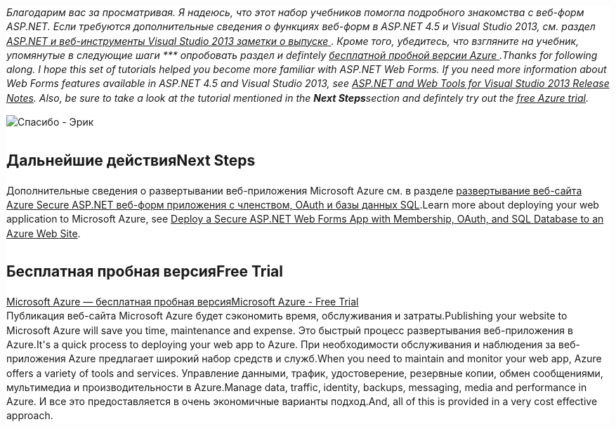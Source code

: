 <span data-ttu-id="b9c7d-330">*Благодарим вас за просматривая. Я надеюсь, что этот набор учебников помогла подробного знакомства с веб-форм ASP.NET. Если требуются дополнительные сведения о функциях веб-форм в ASP.NET 4.5 и Visual Studio 2013, см. раздел* [ *ASP.NET и веб-инструменты Visual Studio 2013 заметки о выпуске* ](../../../../visual-studio/overview/2013/release-notes.md)  *. Кроме того, убедитесь, что взгляните на учебник, упомянутые в*   ***следующие шаги *** опробовать раздел и defintely* [ *бесплатной пробной версии Azure* ](https://azure.microsoft.com/pricing/free-trial/)*.*</span><span class="sxs-lookup"><span data-stu-id="b9c7d-330">*Thanks for following along. I hope this set of tutorials helped you become more familiar with ASP.NET Web Forms. If you need more information about Web Forms features available in ASP.NET 4.5 and Visual Studio 2013, see* [*ASP.NET and Web Tools for Visual Studio 2013 Release Notes*](../../../../visual-studio/overview/2013/release-notes.md)*. Also, be sure to take a look at the tutorial mentioned in the* ***Next Steps****section and defintely try out the* [*free Azure trial*](https://azure.microsoft.com/pricing/free-trial/)*.*</span></span>

![Спасибо - Эрик](aspnet-error-handling/_static/image10.png)  

## <a name="next-steps"></a><span data-ttu-id="b9c7d-332">Дальнейшие действия</span><span class="sxs-lookup"><span data-stu-id="b9c7d-332">Next Steps</span></span>

<span data-ttu-id="b9c7d-333">Дополнительные сведения о развертывании веб-приложения Microsoft Azure см. в разделе [развертывание веб-сайта Azure Secure ASP.NET веб-форм приложения с членством, OAuth и базы данных SQL](https://azure.microsoft.com/documentation/articles/web-sites-dotnet-deploy-aspnet-webforms-app-membership-oauth-sql-database/).</span><span class="sxs-lookup"><span data-stu-id="b9c7d-333">Learn more about deploying your web application to Microsoft Azure, see [Deploy a Secure ASP.NET Web Forms App with Membership, OAuth, and SQL Database to an Azure Web Site](https://azure.microsoft.com/documentation/articles/web-sites-dotnet-deploy-aspnet-webforms-app-membership-oauth-sql-database/).</span></span>

## <a name="free-trial"></a><span data-ttu-id="b9c7d-334">Бесплатная пробная версия</span><span class="sxs-lookup"><span data-stu-id="b9c7d-334">Free Trial</span></span>

[<span data-ttu-id="b9c7d-335">Microsoft Azure — бесплатная пробная версия</span><span class="sxs-lookup"><span data-stu-id="b9c7d-335">Microsoft Azure - Free Trial</span></span>](https://azure.microsoft.com/pricing/free-trial/)  
 <span data-ttu-id="b9c7d-336">Публикация веб-сайта Microsoft Azure будет сэкономить время, обслуживания и затраты.</span><span class="sxs-lookup"><span data-stu-id="b9c7d-336">Publishing your website to Microsoft Azure will save you time, maintenance and expense.</span></span> <span data-ttu-id="b9c7d-337">Это быстрый процесс развертывания веб-приложения в Azure.</span><span class="sxs-lookup"><span data-stu-id="b9c7d-337">It's a quick process to deploying your web app to Azure.</span></span> <span data-ttu-id="b9c7d-338">При необходимости обслуживания и наблюдения за веб-приложения Azure предлагает широкий набор средств и служб.</span><span class="sxs-lookup"><span data-stu-id="b9c7d-338">When you need to maintain and monitor your web app, Azure offers a variety of tools and services.</span></span> <span data-ttu-id="b9c7d-339">Управление данными, трафик, удостоверение, резервные копии, обмен сообщениями, мультимедиа и производительности в Azure.</span><span class="sxs-lookup"><span data-stu-id="b9c7d-339">Manage data, traffic, identity, backups, messaging, media and performance in Azure.</span></span> <span data-ttu-id="b9c7d-340">И все это предоставляется в очень экономичные варианты подход.</span><span class="sxs-lookup"><span data-stu-id="b9c7d-340">And, all of this is provided in a very cost effective approach.</span></span>

